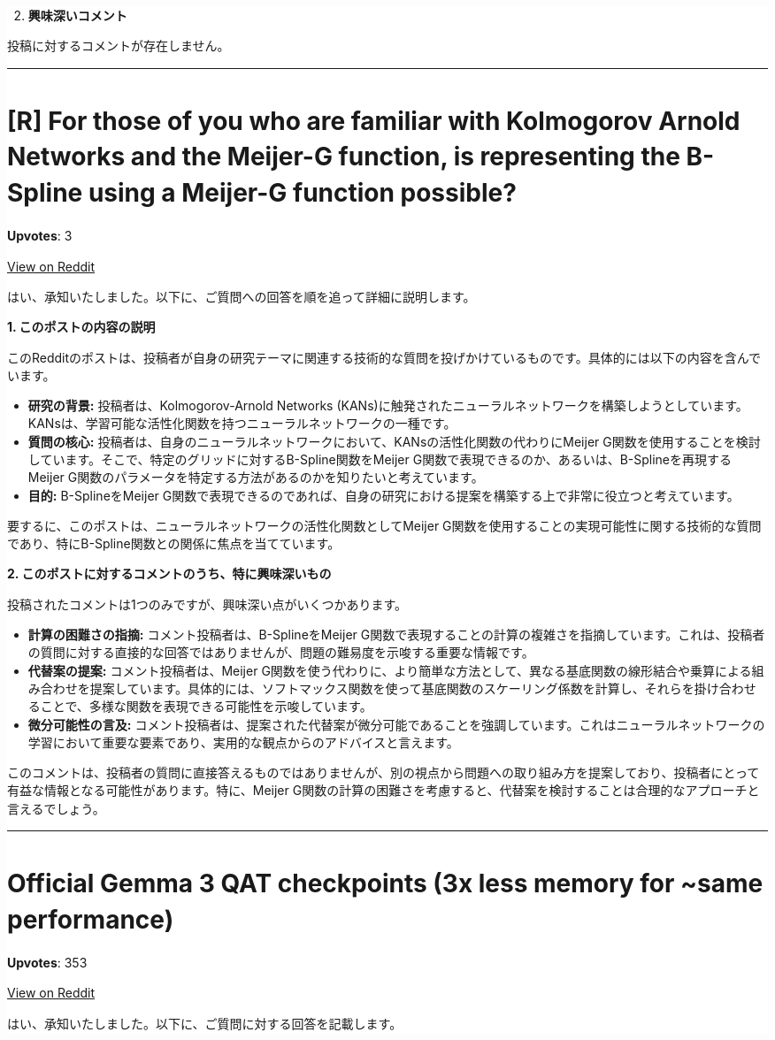 2.  **興味深いコメント**

投稿に対するコメントが存在しません。

---

# [R] For those of you who are familiar with Kolmogorov Arnold Networks and the Meijer-G function, is representing the B-Spline using a Meijer-G function possible?

**Upvotes**: 3



[View on Reddit](https://www.reddit.com/r/MachineLearning/comments/1jqp77y/r_for_those_of_you_who_are_familiar_with/)

はい、承知いたしました。以下に、ご質問への回答を順を追って詳細に説明します。

**1. このポストの内容の説明**

このRedditのポストは、投稿者が自身の研究テーマに関連する技術的な質問を投げかけているものです。具体的には以下の内容を含んでいます。

*   **研究の背景:** 投稿者は、Kolmogorov-Arnold Networks (KANs)に触発されたニューラルネットワークを構築しようとしています。KANsは、学習可能な活性化関数を持つニューラルネットワークの一種です。
*   **質問の核心:** 投稿者は、自身のニューラルネットワークにおいて、KANsの活性化関数の代わりにMeijer G関数を使用することを検討しています。そこで、特定のグリッドに対するB-Spline関数をMeijer G関数で表現できるのか、あるいは、B-Splineを再現するMeijer G関数のパラメータを特定する方法があるのかを知りたいと考えています。
*   **目的:** B-SplineをMeijer G関数で表現できるのであれば、自身の研究における提案を構築する上で非常に役立つと考えています。

要するに、このポストは、ニューラルネットワークの活性化関数としてMeijer G関数を使用することの実現可能性に関する技術的な質問であり、特にB-Spline関数との関係に焦点を当てています。

**2. このポストに対するコメントのうち、特に興味深いもの**

投稿されたコメントは1つのみですが、興味深い点がいくつかあります。

*   **計算の困難さの指摘:** コメント投稿者は、B-SplineをMeijer G関数で表現することの計算の複雑さを指摘しています。これは、投稿者の質問に対する直接的な回答ではありませんが、問題の難易度を示唆する重要な情報です。
*   **代替案の提案:** コメント投稿者は、Meijer G関数を使う代わりに、より簡単な方法として、異なる基底関数の線形結合や乗算による組み合わせを提案しています。具体的には、ソフトマックス関数を使って基底関数のスケーリング係数を計算し、それらを掛け合わせることで、多様な関数を表現できる可能性を示唆しています。
*   **微分可能性の言及:** コメント投稿者は、提案された代替案が微分可能であることを強調しています。これはニューラルネットワークの学習において重要な要素であり、実用的な観点からのアドバイスと言えます。

このコメントは、投稿者の質問に直接答えるものではありませんが、別の視点から問題への取り組み方を提案しており、投稿者にとって有益な情報となる可能性があります。特に、Meijer G関数の計算の困難さを考慮すると、代替案を検討することは合理的なアプローチと言えるでしょう。

---

# Official Gemma 3 QAT checkpoints (3x less memory for ~same performance)

**Upvotes**: 353



[View on Reddit](https://www.reddit.com/r/LocalLLaMA/comments/1jqnnfp/official_gemma_3_qat_checkpoints_3x_less_memory/)

はい、承知いたしました。以下に、ご質問に対する回答を記載します。
